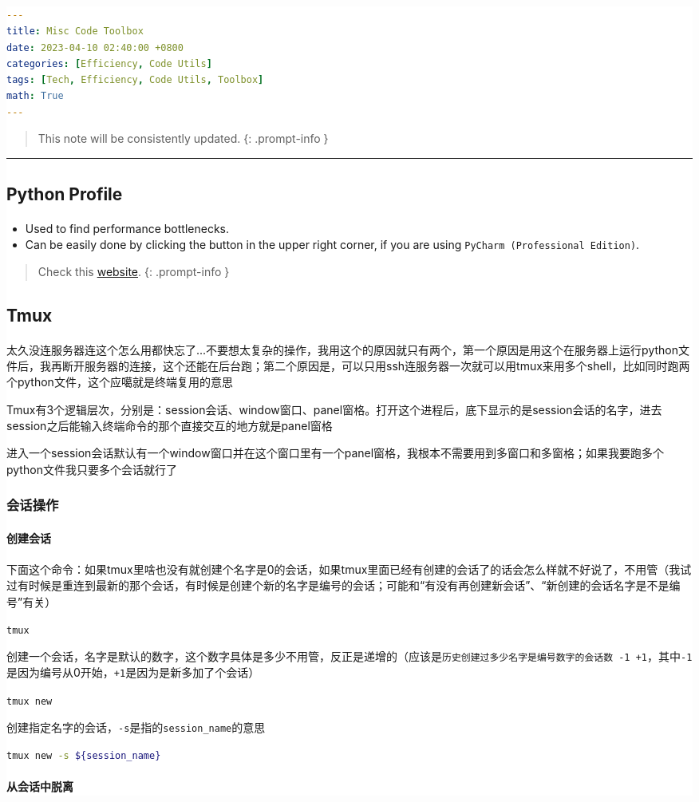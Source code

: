 ```yaml
---
title: Misc Code Toolbox
date: 2023-04-10 02:40:00 +0800
categories: [Efficiency, Code Utils]
tags: [Tech, Efficiency, Code Utils, Toolbox]
math: True
---
```


> This note will be consistently updated.
{: .prompt-info }

---

## Python Profile
- Used to find performance bottlenecks.
- Can be easily done by clicking the button in the upper right corner, if you are using `PyCharm (Professional Edition)`.

> Check this [website](https://realpython.com/python-profiling/).
{: .prompt-info }

## Tmux
太久没连服务器连这个怎么用都快忘了...不要想太复杂的操作，我用这个的原因就只有两个，第一个原因是用这个在服务器上运行python文件后，我再断开服务器的连接，这个还能在后台跑；第二个原因是，可以只用ssh连服务器一次就可以用tmux来用多个shell，比如同时跑两个python文件，这个应噶就是终端复用的意思

Tmux有3个逻辑层次，分别是：session会话、window窗口、panel窗格。打开这个进程后，底下显示的是session会话的名字，进去session之后能输入终端命令的那个直接交互的地方就是panel窗格

进入一个session会话默认有一个window窗口并在这个窗口里有一个panel窗格，我根本不需要用到多窗口和多窗格；如果我要跑多个python文件我只要多个会话就行了

### 会话操作

#### 创建会话

下面这个命令：如果tmux里啥也没有就创建个名字是0的会话，如果tmux里面已经有创建的会话了的话会怎么样就不好说了，不用管（我试过有时候是重连到最新的那个会话，有时候是创建个新的名字是编号的会话；可能和“有没有再创建新会话”、“新创建的会话名字是不是编号”有关）

```bash
tmux
```

创建一个会话，名字是默认的数字，这个数字具体是多少不用管，反正是递增的（应该是`历史创建过多少名字是编号数字的会话数 -1 +1`，其中`-1`是因为编号从0开始，`+1`是因为是新多加了个会话）

```bash
tmux new
```

创建指定名字的会话，`-s`是指的`session_name`的意思

```bash
tmux new -s ${session_name}
```

#### 从会话中脱离
